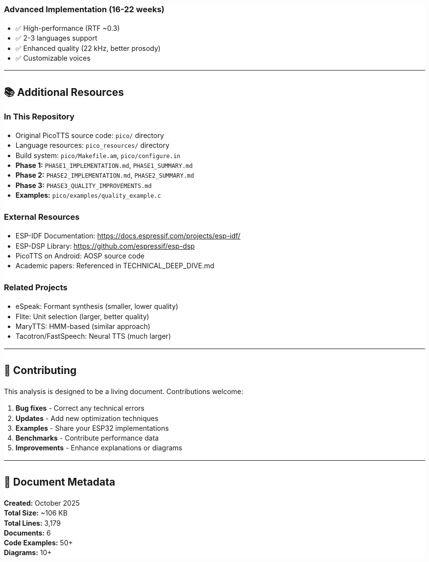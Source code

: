 ### Advanced Implementation (16-22 weeks)
- ✅ High-performance (RTF ~0.3)
- ✅ 2-3 languages support
- ✅ Enhanced quality (22 kHz, better prosody)
- ✅ Customizable voices

---

## 📚 Additional Resources

### In This Repository
- Original PicoTTS source code: `pico/` directory
- Language resources: `pico_resources/` directory
- Build system: `pico/Makefile.am`, `pico/configure.in`
- **Phase 1:** `PHASE1_IMPLEMENTATION.md`, `PHASE1_SUMMARY.md`
- **Phase 2:** `PHASE2_IMPLEMENTATION.md`, `PHASE2_SUMMARY.md`
- **Phase 3:** `PHASE3_QUALITY_IMPROVEMENTS.md`
- **Examples:** `pico/examples/quality_example.c`

### External Resources
- ESP-IDF Documentation: https://docs.espressif.com/projects/esp-idf/
- ESP-DSP Library: https://github.com/espressif/esp-dsp
- PicoTTS on Android: AOSP source code
- Academic papers: Referenced in TECHNICAL_DEEP_DIVE.md

### Related Projects
- eSpeak: Formant synthesis (smaller, lower quality)
- Flite: Unit selection (larger, better quality)
- MaryTTS: HMM-based (similar approach)
- Tacotron/FastSpeech: Neural TTS (much larger)

---

## 🤝 Contributing

This analysis is designed to be a living document. Contributions welcome:

1. **Bug fixes** - Correct any technical errors
2. **Updates** - Add new optimization techniques
3. **Examples** - Share your ESP32 implementations
4. **Benchmarks** - Contribute performance data
5. **Improvements** - Enhance explanations or diagrams

---

## 📝 Document Metadata

**Created:** October 2025  
**Total Size:** ~106 KB  
**Total Lines:** 3,179  
**Documents:** 6  
**Code Examples:** 50+  
**Diagrams:** 10+  
